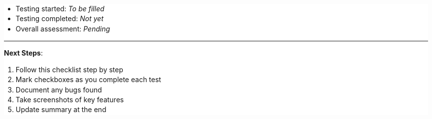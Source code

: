 - Testing started: _To be filled_
- Testing completed: _Not yet_
- Overall assessment: _Pending_

---

**Next Steps**:
1. Follow this checklist step by step
2. Mark checkboxes as you complete each test
3. Document any bugs found
4. Take screenshots of key features
5. Update summary at the end
